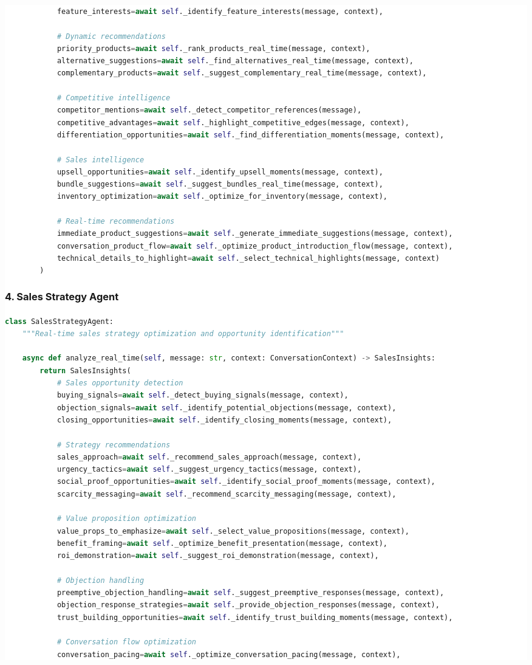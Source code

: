 ```python
            feature_interests=await self._identify_feature_interests(message, context),
            
            # Dynamic recommendations
            priority_products=await self._rank_products_real_time(message, context),
            alternative_suggestions=await self._find_alternatives_real_time(message, context),
            complementary_products=await self._suggest_complementary_real_time(message, context),
            
            # Competitive intelligence
            competitor_mentions=await self._detect_competitor_references(message),
            competitive_advantages=await self._highlight_competitive_edges(message, context),
            differentiation_opportunities=await self._find_differentiation_moments(message, context),
            
            # Sales intelligence
            upsell_opportunities=await self._identify_upsell_moments(message, context),
            bundle_suggestions=await self._suggest_bundles_real_time(message, context),
            inventory_optimization=await self._optimize_for_inventory(message, context),
            
            # Real-time recommendations
            immediate_product_suggestions=await self._generate_immediate_suggestions(message, context),
            conversation_product_flow=await self._optimize_product_introduction_flow(message, context),
            technical_details_to_highlight=await self._select_technical_highlights(message, context)
        )
```

### 4. **Sales Strategy Agent**

```python
class SalesStrategyAgent:
    """Real-time sales strategy optimization and opportunity identification"""
    
    async def analyze_real_time(self, message: str, context: ConversationContext) -> SalesInsights:
        return SalesInsights(
            # Sales opportunity detection
            buying_signals=await self._detect_buying_signals(message, context),
            objection_signals=await self._identify_potential_objections(message, context),
            closing_opportunities=await self._identify_closing_moments(message, context),
            
            # Strategy recommendations
            sales_approach=await self._recommend_sales_approach(message, context),
            urgency_tactics=await self._suggest_urgency_tactics(message, context),
            social_proof_opportunities=await self._identify_social_proof_moments(message, context),
            scarcity_messaging=await self._recommend_scarcity_messaging(message, context),
            
            # Value proposition optimization
            value_props_to_emphasize=await self._select_value_propositions(message, context),
            benefit_framing=await self._optimize_benefit_presentation(message, context),
            roi_demonstration=await self._suggest_roi_demonstration(message, context),
            
            # Objection handling
            preemptive_objection_handling=await self._suggest_preemptive_responses(message, context),
            objection_response_strategies=await self._provide_objection_responses(message, context),
            trust_building_opportunities=await self._identify_trust_building_moments(message, context),
            
            # Conversation flow optimization
            conversation_pacing=await self._optimize_conversation_pacing(message, context),
```
